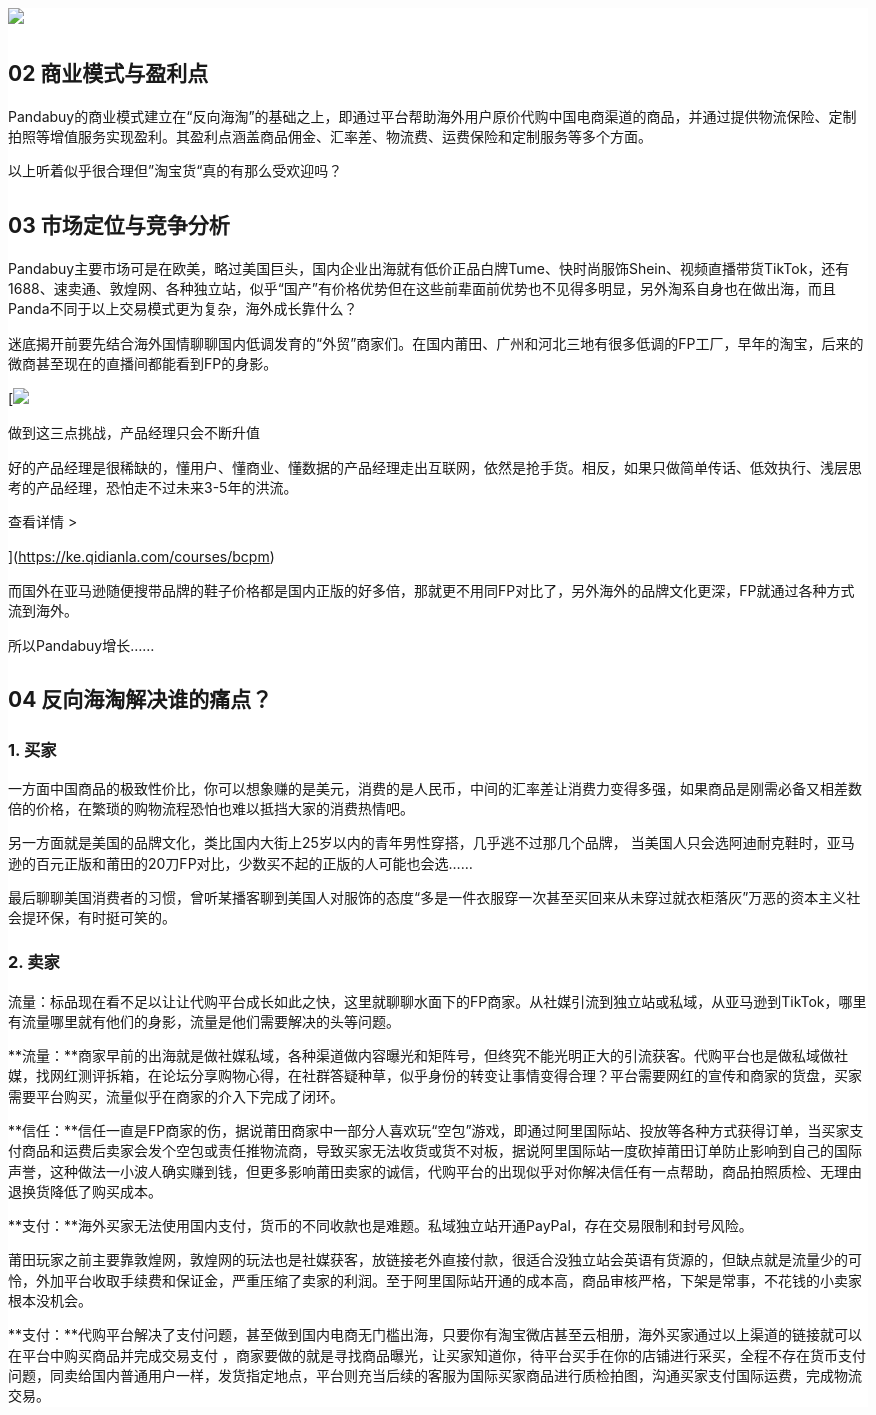 ![](https://image.yunyingpai.com/wp/2024/04/hWwplsVrT1c4IwvSqXVH.png)

## 02 商业模式与盈利点

Pandabuy的商业模式建立在“反向海淘”的基础之上，即通过平台帮助海外用户原价代购中国电商渠道的商品，并通过提供物流保险、定制拍照等增值服务实现盈利。其盈利点涵盖商品佣金、汇率差、物流费、运费保险和定制服务等多个方面。

以上听着似乎很合理但”淘宝货“真的有那么受欢迎吗？

## 03 市场定位与竞争分析

Pandabuy主要市场可是在欧美，略过美国巨头，国内企业出海就有低价正品白牌Tume、快时尚服饰Shein、视频直播带货TikTok，还有1688、速卖通、敦煌网、各种独立站，似乎“国产”有价格优势但在这些前辈面前优势也不见得多明显，另外淘系自身也在做出海，而且Panda不同于以上交易模式更为复杂，海外成长靠什么？

迷底揭开前要先结合海外国情聊聊国内低调发育的“外贸”商家们。在国内莆田、广州和河北三地有很多低调的FP工厂，早年的淘宝，后来的微商甚至现在的直播间都能看到FP的身影。

[![](https://image.woshipm.com/2023/07/27/1788a218-2c7f-11ee-b91f-00163e0b5ff3.png)

做到这三点挑战，产品经理只会不断升值

好的产品经理是很稀缺的，懂用户、懂商业、懂数据的产品经理走出互联网，依然是抢手货。相反，如果只做简单传话、低效执行、浅层思考的产品经理，恐怕走不过未来3-5年的洪流。

查看详情 >

](https://ke.qidianla.com/courses/bcpm)

而国外在亚马逊随便搜带品牌的鞋子价格都是国内正版的好多倍，那就更不用同FP对比了，另外海外的品牌文化更深，FP就通过各种方式流到海外。

所以Pandabuy增长……

## 04 反向海淘解决谁的痛点？

### 1\. 买家

一方面中国商品的极致性价比，你可以想象赚的是美元，消费的是人民币，中间的汇率差让消费力变得多强，如果商品是刚需必备又相差数倍的价格，在繁琐的购物流程恐怕也难以抵挡大家的消费热情吧。

另一方面就是美国的品牌文化，类比国内大街上25岁以内的青年男性穿搭，几乎逃不过那几个品牌， 当美国人只会选阿迪耐克鞋时，亚马逊的百元正版和莆田的20刀FP对比，少数买不起的正版的人可能也会选……

最后聊聊美国消费者的习惯，曾听某播客聊到美国人对服饰的态度“多是一件衣服穿一次甚至买回来从未穿过就衣柜落灰”万恶的资本主义社会提环保，有时挺可笑的。

### 2\. 卖家

流量：标品现在看不足以让让代购平台成长如此之快，这里就聊聊水面下的FP商家。从社媒引流到独立站或私域，从亚马逊到TikTok，哪里有流量哪里就有他们的身影，流量是他们需要解决的头等问题。

**流量：**商家早前的出海就是做社媒私域，各种渠道做内容曝光和矩阵号，但终究不能光明正大的引流获客。代购平台也是做私域做社媒，找网红测评拆箱，在论坛分享购物心得，在社群答疑种草，似乎身份的转变让事情变得合理？平台需要网红的宣传和商家的货盘，买家需要平台购买，流量似乎在商家的介入下完成了闭环。

**信任：**信任一直是FP商家的伤，据说莆田商家中一部分人喜欢玩“空包”游戏，即通过阿里国际站、投放等各种方式获得订单，当买家支付商品和运费后卖家会发个空包或责任推物流商，导致买家无法收货或货不对板，据说阿里国际站一度砍掉莆田订单防止影响到自己的国际声誉，这种做法一小波人确实赚到钱，但更多影响莆田卖家的诚信，代购平台的出现似乎对你解决信任有一点帮助，商品拍照质检、无理由退换货降低了购买成本。

**支付：**海外买家无法使用国内支付，货币的不同收款也是难题。私域独立站开通PayPal，存在交易限制和封号风险。

莆田玩家之前主要靠敦煌网，敦煌网的玩法也是社媒获客，放链接老外直接付款，很适合没独立站会英语有货源的，但缺点就是流量少的可怜，外加平台收取手续费和保证金，严重压缩了卖家的利润。至于阿里国际站开通的成本高，商品审核严格，下架是常事，不花钱的小卖家根本没机会。

**支付：**代购平台解决了支付问题，甚至做到国内电商无门槛出海，只要你有淘宝微店甚至云相册，海外买家通过以上渠道的链接就可以在平台中购买商品并完成交易支付 ，商家要做的就是寻找商品曝光，让买家知道你，待平台买手在你的店铺进行采买，全程不存在货币支付问题，同卖给国内普通用户一样，发货指定地点，平台则充当后续的客服为国际买家商品进行质检拍图，沟通买家支付国际运费，完成物流交易。

